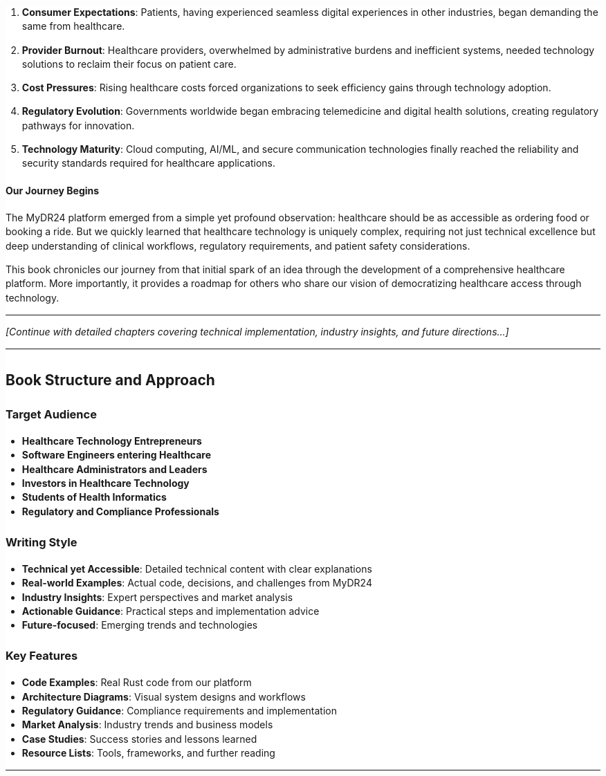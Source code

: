 1. **Consumer Expectations**: Patients, having experienced seamless digital experiences in other industries, began demanding the same from healthcare.

2. **Provider Burnout**: Healthcare providers, overwhelmed by administrative burdens and inefficient systems, needed technology solutions to reclaim their focus on patient care.

3. **Cost Pressures**: Rising healthcare costs forced organizations to seek efficiency gains through technology adoption.

4. **Regulatory Evolution**: Governments worldwide began embracing telemedicine and digital health solutions, creating regulatory pathways for innovation.

5. **Technology Maturity**: Cloud computing, AI/ML, and secure communication technologies finally reached the reliability and security standards required for healthcare applications.

#### Our Journey Begins

The MyDR24 platform emerged from a simple yet profound observation: healthcare should be as accessible as ordering food or booking a ride. But we quickly learned that healthcare technology is uniquely complex, requiring not just technical excellence but deep understanding of clinical workflows, regulatory requirements, and patient safety considerations.

This book chronicles our journey from that initial spark of an idea through the development of a comprehensive healthcare platform. More importantly, it provides a roadmap for others who share our vision of democratizing healthcare access through technology.

---

*[Continue with detailed chapters covering technical implementation, industry insights, and future directions...]*

---

## Book Structure and Approach

### Target Audience
- **Healthcare Technology Entrepreneurs**
- **Software Engineers entering Healthcare**
- **Healthcare Administrators and Leaders**
- **Investors in Healthcare Technology**
- **Students of Health Informatics**
- **Regulatory and Compliance Professionals**

### Writing Style
- **Technical yet Accessible**: Detailed technical content with clear explanations
- **Real-world Examples**: Actual code, decisions, and challenges from MyDR24
- **Industry Insights**: Expert perspectives and market analysis
- **Actionable Guidance**: Practical steps and implementation advice
- **Future-focused**: Emerging trends and technologies

### Key Features
- **Code Examples**: Real Rust code from our platform
- **Architecture Diagrams**: Visual system designs and workflows
- **Regulatory Guidance**: Compliance requirements and implementation
- **Market Analysis**: Industry trends and business models
- **Case Studies**: Success stories and lessons learned
- **Resource Lists**: Tools, frameworks, and further reading

---